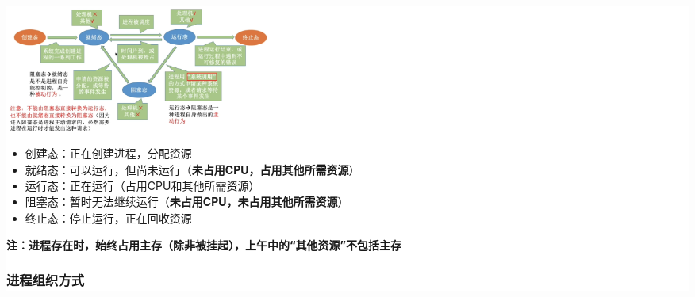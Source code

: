 <img src="image-20230809105123452.png" alt="image-20230809105123452" style="zoom: 33%;" />

- 创建态：正在创建进程，分配资源
- 就绪态：可以运行，但尚未运行（**未占用CPU，占用其他所需资源**）
- 运行态：正在运行（占用CPU和其他所需资源）
- 阻塞态：暂时无法继续运行（**未占用CPU，未占用其他所需资源**）
- 终止态：停止运行，正在回收资源

**注：进程存在时，始终占用主存（除非被挂起），上午中的“其他资源”不包括主存**

### 进程组织方式
